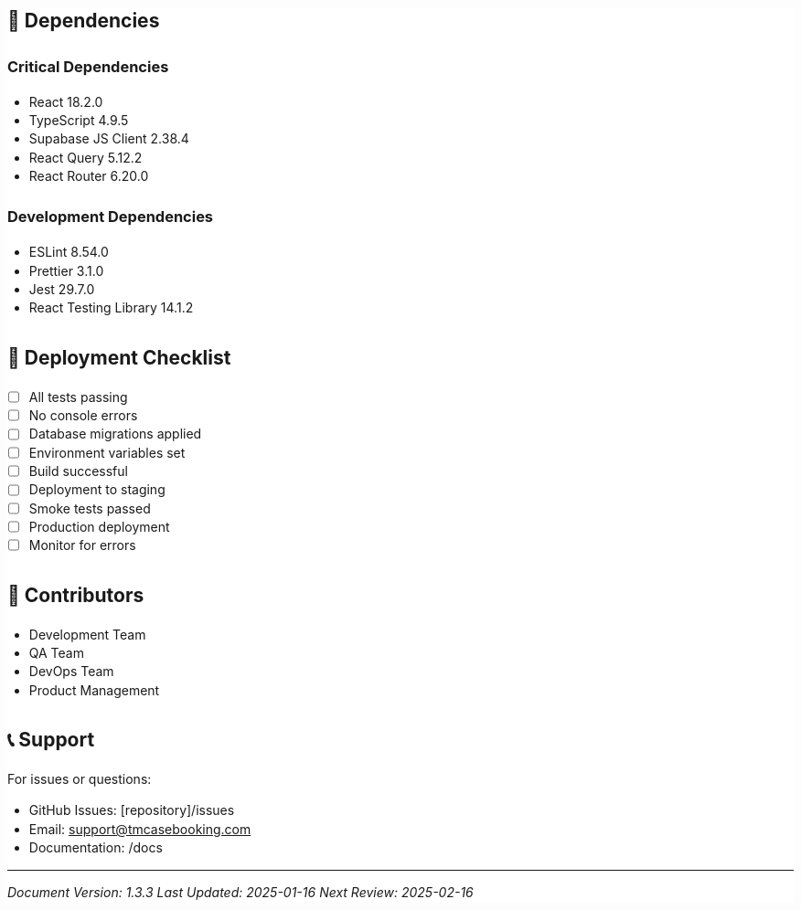 ## 🔗 Dependencies

### Critical Dependencies
- React 18.2.0
- TypeScript 4.9.5
- Supabase JS Client 2.38.4
- React Query 5.12.2
- React Router 6.20.0

### Development Dependencies
- ESLint 8.54.0
- Prettier 3.1.0
- Jest 29.7.0
- React Testing Library 14.1.2

## 📅 Deployment Checklist

- [ ] All tests passing
- [ ] No console errors
- [ ] Database migrations applied
- [ ] Environment variables set
- [ ] Build successful
- [ ] Deployment to staging
- [ ] Smoke tests passed
- [ ] Production deployment
- [ ] Monitor for errors

## 👥 Contributors

- Development Team
- QA Team
- DevOps Team
- Product Management

## 📞 Support

For issues or questions:
- GitHub Issues: [repository]/issues
- Email: support@tmcasebooking.com
- Documentation: /docs

---

*Document Version: 1.3.3*
*Last Updated: 2025-01-16*
*Next Review: 2025-02-16*